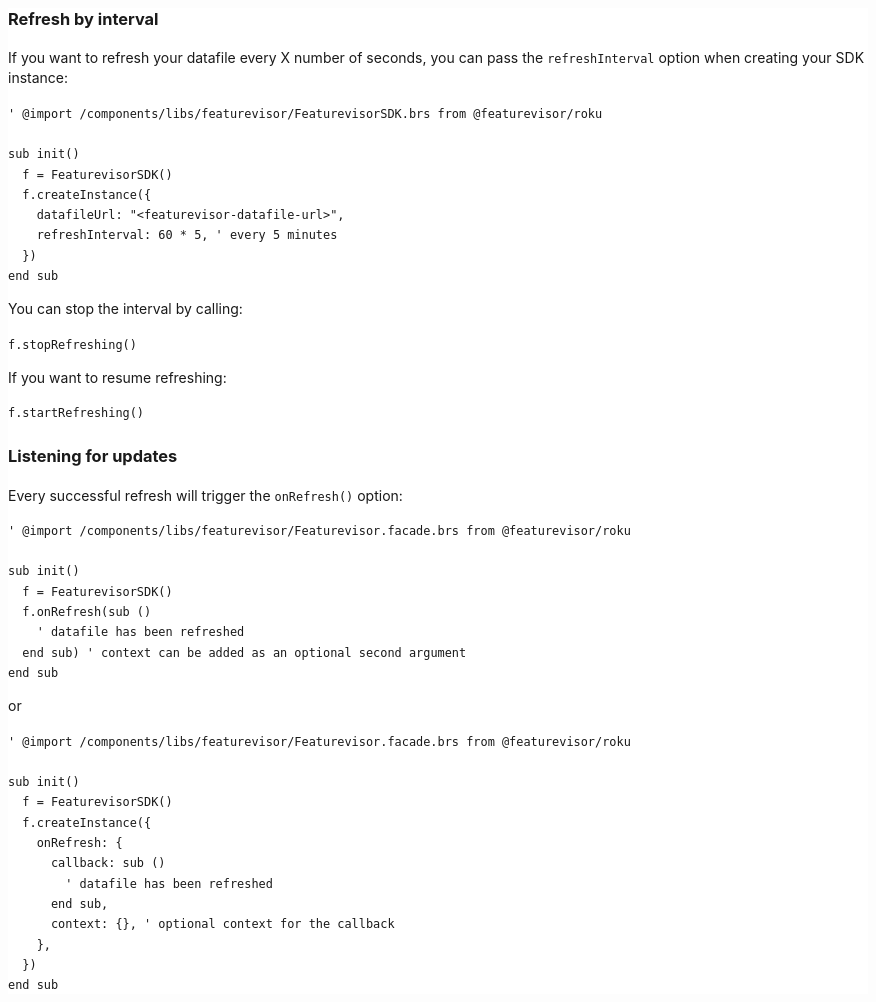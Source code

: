 ### Refresh by interval

If you want to refresh your datafile every X number of seconds, you can pass the `refreshInterval` option when creating your SDK instance:

```brightscript
' @import /components/libs/featurevisor/FeaturevisorSDK.brs from @featurevisor/roku

sub init()
  f = FeaturevisorSDK()
  f.createInstance({
    datafileUrl: "<featurevisor-datafile-url>",
    refreshInterval: 60 * 5, ' every 5 minutes
  })
end sub
```

You can stop the interval by calling:

```brightscript
f.stopRefreshing()
```

If you want to resume refreshing:

```brightscript
f.startRefreshing()
```

### Listening for updates

Every successful refresh will trigger the `onRefresh()` option:

```brightscript
' @import /components/libs/featurevisor/Featurevisor.facade.brs from @featurevisor/roku

sub init()
  f = FeaturevisorSDK()
  f.onRefresh(sub ()
    ' datafile has been refreshed
  end sub) ' context can be added as an optional second argument
end sub
```

or

```brightscript
' @import /components/libs/featurevisor/Featurevisor.facade.brs from @featurevisor/roku

sub init()
  f = FeaturevisorSDK()
  f.createInstance({
    onRefresh: {
      callback: sub ()
        ' datafile has been refreshed
      end sub,
      context: {}, ' optional context for the callback
    },
  })
end sub
```
